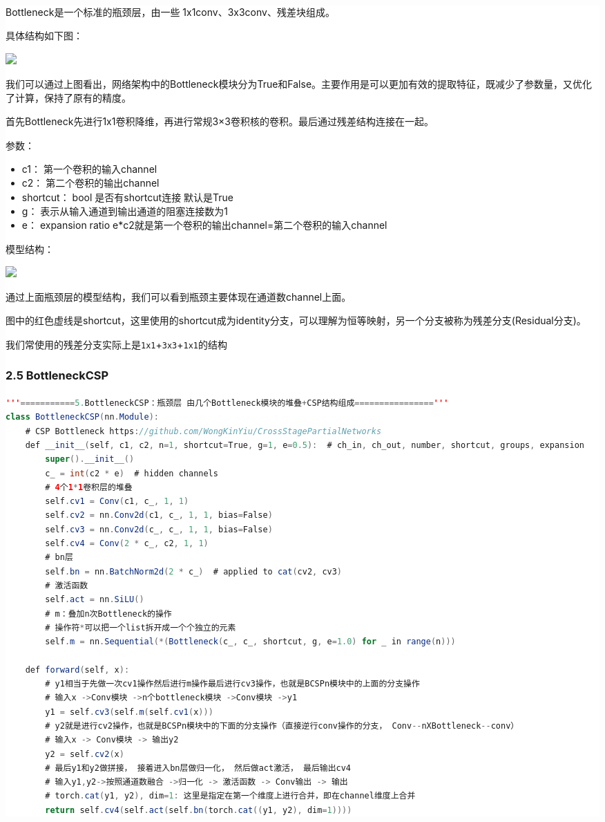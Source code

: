 
Bottleneck是一个标准的瓶颈层，由一些 1x1conv、3x3conv、残差块组成。

具体结构如下图：

![](https://i-blog.csdnimg.cn/blog_migrate/2020b65aa16ae6e920957252bd8eb297.png)

我们可以通过上图看出，网络架构中的Bottleneck模块分为True和False。主要作用是可以更加有效的提取特征，既减少了参数量，又优化了计算，保持了原有的精度。

首先Bottleneck先进行1x1卷积降维，再进行常规3×3卷积核的卷积。最后通过残差结构连接在一起。

参数：

 *  c1： 第一个卷积的输入channel
 *  c2： 第二个卷积的输出channel
 *  shortcut：  bool 是否有shortcut连接 默认是True
 *  g： 表示从输入通道到输出通道的阻塞连接数为1
 *  e： expansion ratio e\*c2就是第一个卷积的输出channel=第二个卷积的输入channel

模型结构：

![](https://i-blog.csdnimg.cn/blog_migrate/ac61dfece8be9ab93e6f38019f4ccec0.png)

通过上面瓶颈层的模型结构，我们可以看到瓶颈主要体现在通道数channel上面。

图中的红色虚线是shortcut，这里使用的shortcut成为identity分支，可以理解为恒等映射，另一个分支被称为残差分支(Residual分支)。

我们常使用的残差分支实际上是`1x1`\+`3x3`\+`1x1`的结构

### 2.5 BottleneckCSP 

```java
'''===========5.BottleneckCSP：瓶颈层 由几个Bottleneck模块的堆叠+CSP结构组成================'''
class BottleneckCSP(nn.Module):
    # CSP Bottleneck https://github.com/WongKinYiu/CrossStagePartialNetworks
    def __init__(self, c1, c2, n=1, shortcut=True, g=1, e=0.5):  # ch_in, ch_out, number, shortcut, groups, expansion
        super().__init__()
        c_ = int(c2 * e)  # hidden channels
        # 4个1*1卷积层的堆叠
        self.cv1 = Conv(c1, c_, 1, 1)
        self.cv2 = nn.Conv2d(c1, c_, 1, 1, bias=False)
        self.cv3 = nn.Conv2d(c_, c_, 1, 1, bias=False)
        self.cv4 = Conv(2 * c_, c2, 1, 1)
        # bn层
        self.bn = nn.BatchNorm2d(2 * c_)  # applied to cat(cv2, cv3)
        # 激活函数
        self.act = nn.SiLU()
        # m：叠加n次Bottleneck的操作
        # 操作符*可以把一个list拆开成一个个独立的元素
        self.m = nn.Sequential(*(Bottleneck(c_, c_, shortcut, g, e=1.0) for _ in range(n)))

    def forward(self, x):
        # y1相当于先做一次cv1操作然后进行m操作最后进行cv3操作，也就是BCSPn模块中的上面的分支操作
        # 输入x ->Conv模块 ->n个bottleneck模块 ->Conv模块 ->y1
        y1 = self.cv3(self.m(self.cv1(x)))
        # y2就是进行cv2操作，也就是BCSPn模块中的下面的分支操作（直接逆行conv操作的分支， Conv--nXBottleneck--conv）
        # 输入x -> Conv模块 -> 输出y2
        y2 = self.cv2(x)
        # 最后y1和y2做拼接， 接着进入bn层做归一化， 然后做act激活， 最后输出cv4
        # 输入y1,y2->按照通道数融合 ->归一化 -> 激活函数 -> Conv输出 -> 输出
        # torch.cat(y1, y2), dim=1: 这里是指定在第一个维度上进行合并，即在channel维度上合并
        return self.cv4(self.act(self.bn(torch.cat((y1, y2), dim=1))))
```
